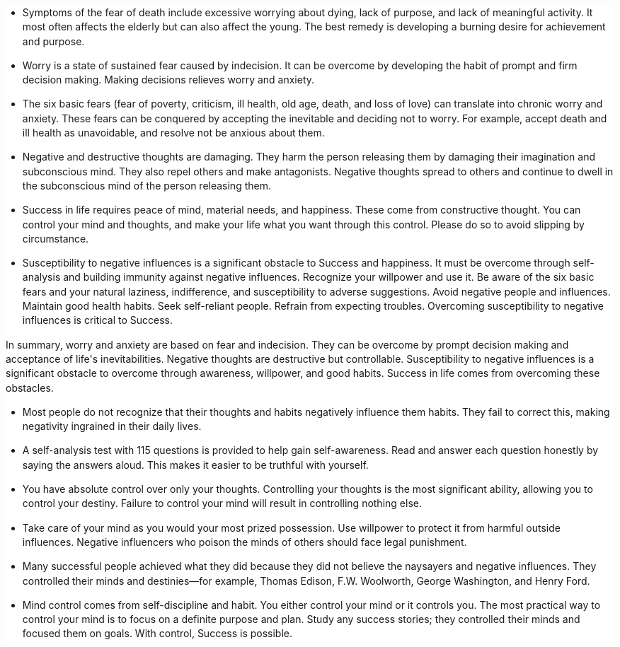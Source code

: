 - Symptoms of the fear of death include excessive worrying about dying, lack of purpose, and lack of meaningful activity. It most often affects the elderly but can also affect the young. The best remedy is developing a burning desire for achievement and purpose.

 

- Worry is a state of sustained fear caused by indecision. It can be overcome by developing the habit of prompt and firm decision making. Making decisions relieves worry and anxiety.  

- The six basic fears (fear of poverty, criticism, ill health, old age, death, and loss of love) can translate into chronic worry and anxiety. These fears can be conquered by accepting the inevitable and deciding not to worry. For example, accept death and ill health as unavoidable, and resolve not be anxious about them.

- Negative and destructive thoughts are damaging. They harm the person releasing them by damaging their imagination and subconscious mind. They also repel others and make antagonists. Negative thoughts spread to others and continue to dwell in the subconscious mind of the person releasing them. 

- Success in life requires peace of mind, material needs, and happiness. These come from constructive thought. You can control your mind and thoughts, and make your life what you want through this control. Please do so to avoid slipping by circumstance.

- Susceptibility to negative influences is a significant obstacle to Success and happiness. It must be overcome through self-analysis and building immunity against negative influences. Recognize your willpower and use it. Be aware of the six basic fears and your natural laziness, indifference, and susceptibility to adverse suggestions. Avoid negative people and influences. Maintain good health habits. Seek self-reliant people. Refrain from expecting troubles. Overcoming susceptibility to negative influences is critical to Success.

In summary, worry and anxiety are based on fear and indecision. They can be overcome by prompt decision making and acceptance of life's inevitabilities. Negative thoughts are destructive but controllable. Susceptibility to negative influences is a significant obstacle to overcome through awareness, willpower, and good habits. Success in life comes from overcoming these obstacles.

 

- Most people do not recognize that their thoughts and habits negatively influence them habits. They fail to correct this, making negativity ingrained in their daily lives.

- A self-analysis test with 115 questions is provided to help gain self-awareness. Read and answer each question honestly by saying the answers aloud. This makes it easier to be truthful with yourself.

- You have absolute control over only your thoughts. Controlling your thoughts is the most significant ability, allowing you to control your destiny. Failure to control your mind will result in controlling nothing else.  

- Take care of your mind as you would your most prized possession. Use willpower to protect it from harmful outside influences. Negative influencers who poison the minds of others should face legal punishment.

- Many successful people achieved what they did because they did not believe the naysayers and negative influences. They controlled their minds and destinies—for example, Thomas Edison, F.W. Woolworth, George Washington, and Henry Ford. 

- Mind control comes from self-discipline and habit. You either control your mind or it controls you. The most practical way to control your mind is to focus on a definite purpose and plan. Study any success stories; they controlled their minds and focused them on goals. With control, Success is possible.
